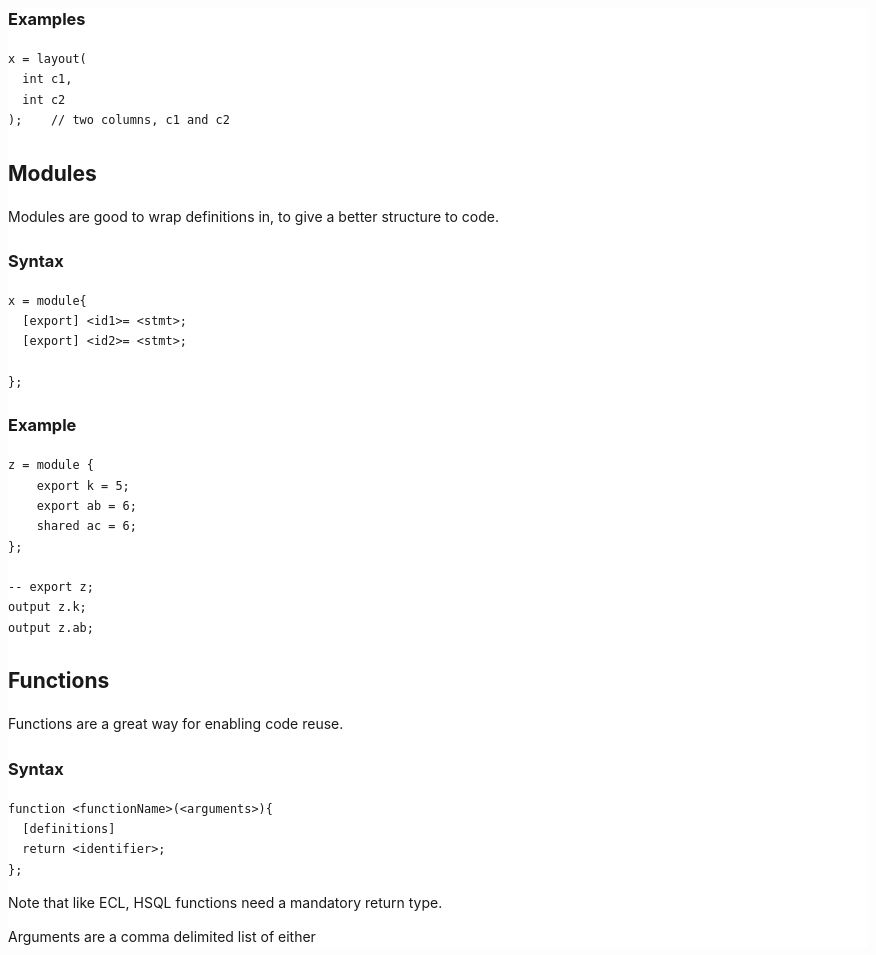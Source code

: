 ### Examples

```
x = layout(
  int c1,
  int c2
);    // two columns, c1 and c2
```

## Modules

Modules are good to wrap definitions in, to give a better structure to code.

### Syntax

```
x = module{
  [export] <id1>= <stmt>;
  [export] <id2>= <stmt>;

};
```

### Example

```
z = module {
    export k = 5;
    export ab = 6;
    shared ac = 6;
};

-- export z;
output z.k;
output z.ab;
```

## Functions

Functions are a great way for enabling code reuse.

### Syntax

```
function <functionName>(<arguments>){
  [definitions]
  return <identifier>;
};
```

Note that like ECL, HSQL functions need a mandatory return type.

Arguments are a comma delimited list of either
